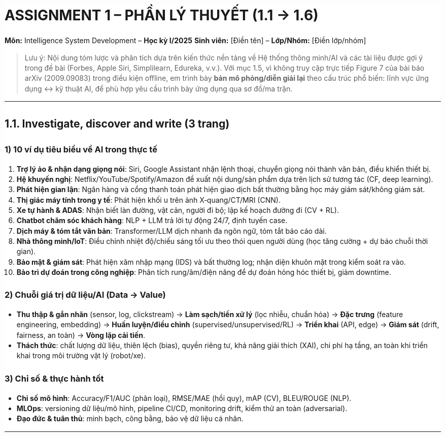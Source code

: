 # ASSIGNMENT 1 – PHẦN LÝ THUYẾT (1.1 → 1.6)

**Môn:** Intelligence System Development – **Học kỳ I/2025**
**Sinh viên:** \[Điền tên] – **Lớp/Nhóm:** \[Điền lớp/nhóm]

> Lưu ý: Nội dung tóm lược và phân tích dựa trên kiến thức nền tảng về Hệ thống thông minh/AI và các tài liệu được gợi ý trong đề bài (Forbes, Apple Siri, Simplilearn, Edureka, v.v.). Với mục 1.5, vì không truy cập trực tiếp Figure 7 của bài báo arXiv (2009.09083) trong điều kiện offline, em trình bày **bản mô phỏng/diễn giải lại** theo cấu trúc phổ biến: lĩnh vực ứng dụng ↔ kỹ thuật AI, để phù hợp yêu cầu trình bày ứng dụng qua sơ đồ/ma trận.

---

## 1.1. Investigate, discover and write (3 trang)

### 1) 10 ví dụ tiêu biểu về AI trong thực tế

1. **Trợ lý ảo & nhận dạng giọng nói**: Siri, Google Assistant nhận lệnh thoại, chuyển giọng nói thành văn bản, điều khiển thiết bị.
2. **Hệ khuyến nghị**: Netflix/YouTube/Spotify/Amazon đề xuất nội dung/sản phẩm dựa trên lịch sử tương tác (CF, deep learning).
3. **Phát hiện gian lận**: Ngân hàng và cổng thanh toán phát hiện giao dịch bất thường bằng học máy giám sát/không giám sát.
4. **Thị giác máy tính trong y tế**: Phát hiện khối u trên ảnh X‑quang/CT/MRI (CNN).
5. **Xe tự hành & ADAS**: Nhận biết làn đường, vật cản, người đi bộ; lập kế hoạch đường đi (CV + RL).
6. **Chatbot chăm sóc khách hàng**: NLP + LLM trả lời tự động 24/7, định tuyến case.
7. **Dịch máy & tóm tắt văn bản**: Transformer/LLM dịch nhanh đa ngôn ngữ, tóm tắt báo cáo dài.
8. **Nhà thông minh/IoT**: Điều chỉnh nhiệt độ/chiếu sáng tối ưu theo thói quen người dùng (học tăng cường + dự báo chuỗi thời gian).
9. **Bảo mật & giám sát**: Phát hiện xâm nhập mạng (IDS) và bất thường log; nhận diện khuôn mặt trong kiểm soát ra vào.
10. **Bảo trì dự đoán trong công nghiệp**: Phân tích rung/âm/điện năng để dự đoán hỏng hóc thiết bị, giảm downtime.

### 2) Chuỗi giá trị dữ liệu/AI (Data → Value)

- **Thu thập & gắn nhãn** (sensor, log, clickstream) → **Làm sạch/tiền xử lý** (lọc nhiễu, chuẩn hóa) → **Đặc trưng** (feature engineering, embedding) → **Huấn luyện/điều chỉnh** (supervised/unsupervised/RL) → **Triển khai** (API, edge) → **Giám sát** (drift, fairness, an toàn) → **Vòng lặp cải tiến**.
- **Thách thức**: chất lượng dữ liệu, thiên lệch (bias), quyền riêng tư, khả năng giải thích (XAI), chi phí hạ tầng, an toàn khi triển khai trong môi trường vật lý (robot/xe).

### 3) Chỉ số & thực hành tốt

- **Chỉ số mô hình**: Accuracy/F1/AUC (phân loại), RMSE/MAE (hồi quy), mAP (CV), BLEU/ROUGE (NLP).
- **MLOps**: versioning dữ liệu/mô hình, pipeline CI/CD, monitoring drift, kiểm thử an toàn (adversarial).
- **Đạo đức & tuân thủ**: minh bạch, công bằng, bảo vệ dữ liệu cá nhân.

---